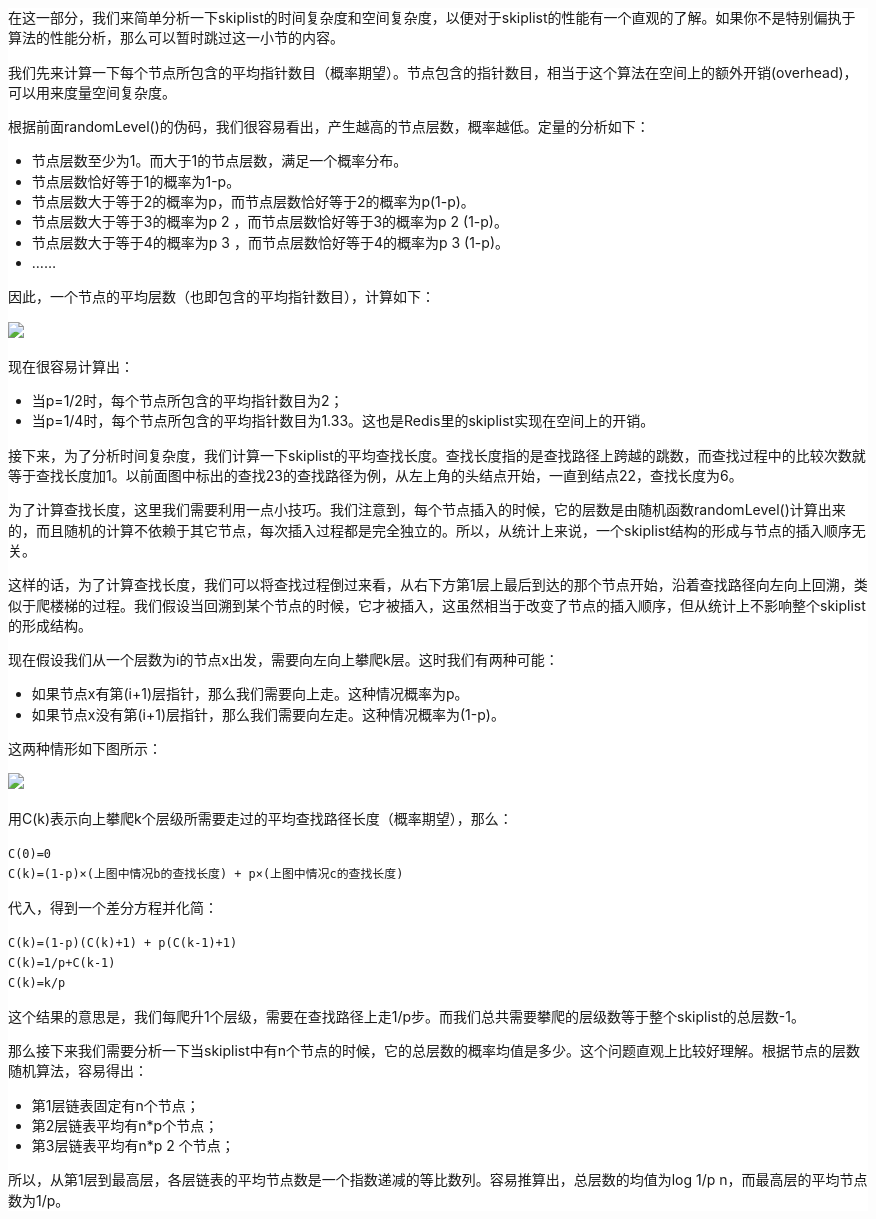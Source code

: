 在这一部分，我们来简单分析一下skiplist的时间复杂度和空间复杂度，以便对于skiplist的性能有一个直观的了解。如果你不是特别偏执于算法的性能分析，那么可以暂时跳过这一小节的内容。

我们先来计算一下每个节点所包含的平均指针数目（概率期望）。节点包含的指针数目，相当于这个算法在空间上的额外开销(overhead)，可以用来度量空间复杂度。

根据前面randomLevel()的伪码，我们很容易看出，产生越高的节点层数，概率越低。定量的分析如下：

* 节点层数至少为1。而大于1的节点层数，满足一个概率分布。
* 节点层数恰好等于1的概率为1-p。
* 节点层数大于等于2的概率为p，而节点层数恰好等于2的概率为p(1-p)。
* 节点层数大于等于3的概率为p 2 ，而节点层数恰好等于3的概率为p 2 (1-p)。
* 节点层数大于等于4的概率为p 3 ，而节点层数恰好等于4的概率为p 3 (1-p)。
* ……

因此，一个节点的平均层数（也即包含的平均指针数目），计算如下：

![][14]

现在很容易计算出：

* 当p=1/2时，每个节点所包含的平均指针数目为2；
* 当p=1/4时，每个节点所包含的平均指针数目为1.33。这也是Redis里的skiplist实现在空间上的开销。

接下来，为了分析时间复杂度，我们计算一下skiplist的平均查找长度。查找长度指的是查找路径上跨越的跳数，而查找过程中的比较次数就等于查找长度加1。以前面图中标出的查找23的查找路径为例，从左上角的头结点开始，一直到结点22，查找长度为6。

为了计算查找长度，这里我们需要利用一点小技巧。我们注意到，每个节点插入的时候，它的层数是由随机函数randomLevel()计算出来的，而且随机的计算不依赖于其它节点，每次插入过程都是完全独立的。所以，从统计上来说，一个skiplist结构的形成与节点的插入顺序无关。

这样的话，为了计算查找长度，我们可以将查找过程倒过来看，从右下方第1层上最后到达的那个节点开始，沿着查找路径向左向上回溯，类似于爬楼梯的过程。我们假设当回溯到某个节点的时候，它才被插入，这虽然相当于改变了节点的插入顺序，但从统计上不影响整个skiplist的形成结构。

现在假设我们从一个层数为i的节点x出发，需要向左向上攀爬k层。这时我们有两种可能：

* 如果节点x有第(i+1)层指针，那么我们需要向上走。这种情况概率为p。
* 如果节点x没有第(i+1)层指针，那么我们需要向左走。这种情况概率为(1-p)。

这两种情形如下图所示：

![][15]

用C(k)表示向上攀爬k个层级所需要走过的平均查找路径长度（概率期望），那么：

    C(0)=0
    C(k)=(1-p)×(上图中情况b的查找长度) + p×(上图中情况c的查找长度)

代入，得到一个差分方程并化简：

    C(k)=(1-p)(C(k)+1) + p(C(k-1)+1)
    C(k)=1/p+C(k-1)
    C(k)=k/p

这个结果的意思是，我们每爬升1个层级，需要在查找路径上走1/p步。而我们总共需要攀爬的层级数等于整个skiplist的总层数-1。

那么接下来我们需要分析一下当skiplist中有n个节点的时候，它的总层数的概率均值是多少。这个问题直观上比较好理解。根据节点的层数随机算法，容易得出：

* 第1层链表固定有n个节点；
* 第2层链表平均有n*p个节点；
* 第3层链表平均有n*p 2 个节点；

所以，从第1层到最高层，各层链表的平均节点数是一个指数递减的等比数列。容易推算出，总层数的均值为log 1/p n，而最高层的平均节点数为1/p。 


[1]: http://zhangtielei.com/posts/blog-redis-skiplist.html
[5]: http://zhangtielei.com/posts/blog-redis-dict.html
[6]: https://en.wikipedia.org/wiki/William_Pugh
[7]: ftp://ftp.cs.umd.edu/pub/skipLists/skiplists.pdf
[8]: ./img/J3Ivmev.png
[9]: ./img/uqEZJf.png
[10]: ./img/rQ7jumV.png
[11]: ./img/YjYnmeV.png
[12]: ./img/vmYbYbY.png
[13]: ./img/ErqqIfE.png
[14]: ./img/NfEvI3Z.png
[15]: ./img/Yfu6ven.png
[16]: ./img/Af6fMrB.png
[17]: http://zhangtielei.com/posts/blog-redis-robj.html
[18]: https://en.wikipedia.org/wiki/Flexible_array_member
[19]: ./img/2qEfEr7.png
[20]: https://news.ycombinator.com/item?id=1171423